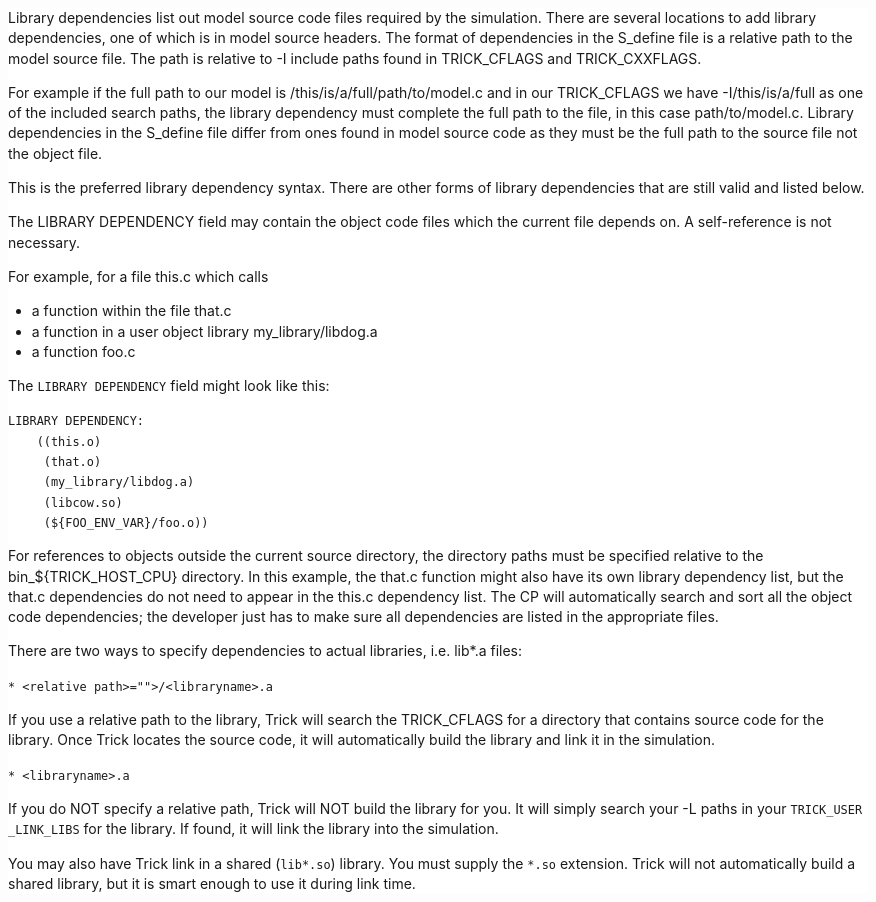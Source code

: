 Library dependencies list out model source code files required by the simulation. There are several locations to add library dependencies, one of which is in model source headers. The format of dependencies in the S_define file is a relative path to the model source file. The path is relative to -I include paths found in TRICK_CFLAGS and TRICK_CXXFLAGS.

For example if the full path to our model is /this/is/a/full/path/to/model.c and in our TRICK_CFLAGS we have -I/this/is/a/full as one of the included search paths, the library dependency must complete the full path to the file, in this case path/to/model.c. Library dependencies in the S_define file differ from ones found in model source code as they must be the full path to the source file not the object file.

This is the preferred library dependency syntax. There are other forms of library dependencies that are still valid and listed below.

The LIBRARY DEPENDENCY field may contain the object code files which the current file depends on. A self-reference is not necessary.

For example, for a file this.c which calls

* a function within the file that.c
* a function in a user object library my_library/libdog.a
* a function foo.c

The `LIBRARY DEPENDENCY` field might look like this:

```
LIBRARY DEPENDENCY:
    ((this.o)
     (that.o)
     (my_library/libdog.a)
     (libcow.so)
     (${FOO_ENV_VAR}/foo.o))
```

For references to objects outside the current source directory, the directory paths must be specified relative to the bin_${TRICK_HOST_CPU} directory. In this example, the that.c function might also have its own library dependency list, but the that.c dependencies do not need to appear in the this.c dependency list. The CP will automatically search and sort all the object code dependencies; the developer just has to make sure all dependencies are listed in the appropriate files.

There are two ways to specify dependencies to actual libraries, i.e. lib\*.a files:

`* <relative path>="">/<libraryname>.a`

If you use a relative path to the library, Trick will search the TRICK_CFLAGS for a directory that contains source code for the library. Once Trick locates the source code, it will automatically build the library and link it in the simulation.

`* <libraryname>.a`

If you do NOT specify a relative path, Trick will NOT build the library for you. It will simply search your -L paths in your `TRICK_USER_LINK_LIBS` for the library. If found, it will link the library into the simulation.

You may also have Trick link in a shared (`lib*.so`) library. You must supply the `*.so` extension. Trick will not automatically build a shared library, but it is smart enough to use it during link time.
